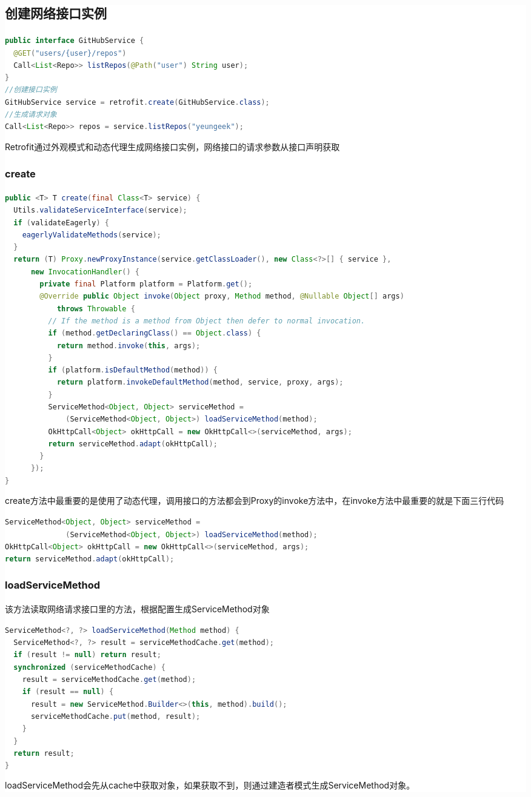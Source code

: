 ## 创建网络接口实例
``` java
public interface GitHubService {
  @GET("users/{user}/repos")
  Call<List<Repo>> listRepos(@Path("user") String user);
}
//创建接口实例
GitHubService service = retrofit.create(GitHubService.class);
//生成请求对象
Call<List<Repo>> repos = service.listRepos("yeungeek");
```
Retrofit通过外观模式和动态代理生成网络接口实例，网络接口的请求参数从接口声明获取
### create
``` java
public <T> T create(final Class<T> service) {
  Utils.validateServiceInterface(service);
  if (validateEagerly) {
    eagerlyValidateMethods(service);
  }
  return (T) Proxy.newProxyInstance(service.getClassLoader(), new Class<?>[] { service },
      new InvocationHandler() {
        private final Platform platform = Platform.get();
        @Override public Object invoke(Object proxy, Method method, @Nullable Object[] args)
            throws Throwable {
          // If the method is a method from Object then defer to normal invocation.
          if (method.getDeclaringClass() == Object.class) {
            return method.invoke(this, args);
          }
          if (platform.isDefaultMethod(method)) {
            return platform.invokeDefaultMethod(method, service, proxy, args);
          }
          ServiceMethod<Object, Object> serviceMethod =
              (ServiceMethod<Object, Object>) loadServiceMethod(method);
          OkHttpCall<Object> okHttpCall = new OkHttpCall<>(serviceMethod, args);
          return serviceMethod.adapt(okHttpCall);
        }
      });
}
```
create方法中最重要的是使用了动态代理，调用接口的方法都会到Proxy的invoke方法中，在invoke方法中最重要的就是下面三行代码
``` java
ServiceMethod<Object, Object> serviceMethod =
              (ServiceMethod<Object, Object>) loadServiceMethod(method);
OkHttpCall<Object> okHttpCall = new OkHttpCall<>(serviceMethod, args);
return serviceMethod.adapt(okHttpCall);
```
### loadServiceMethod
该方法读取网络请求接口里的方法，根据配置生成ServiceMethod对象
``` java
ServiceMethod<?, ?> loadServiceMethod(Method method) {
  ServiceMethod<?, ?> result = serviceMethodCache.get(method);
  if (result != null) return result;
  synchronized (serviceMethodCache) {
    result = serviceMethodCache.get(method);
    if (result == null) {
      result = new ServiceMethod.Builder<>(this, method).build();
      serviceMethodCache.put(method, result);
    }
  }
  return result;
}
```
loadServiceMethod会先从cache中获取对象，如果获取不到，则通过建造者模式生成ServiceMethod对象。